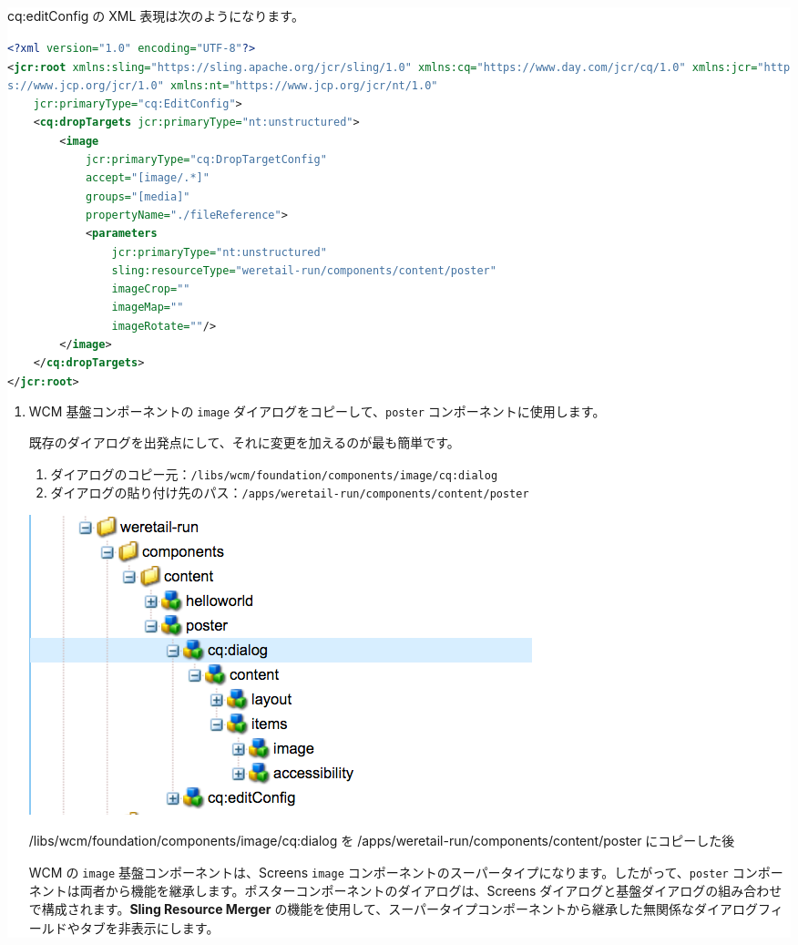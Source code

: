    cq:editConfig の XML 表現は次のようになります。

   ```xml
   <?xml version="1.0" encoding="UTF-8"?>
   <jcr:root xmlns:sling="https://sling.apache.org/jcr/sling/1.0" xmlns:cq="https://www.day.com/jcr/cq/1.0" xmlns:jcr="https://www.jcp.org/jcr/1.0" xmlns:nt="https://www.jcp.org/jcr/nt/1.0"
       jcr:primaryType="cq:EditConfig">
       <cq:dropTargets jcr:primaryType="nt:unstructured">
           <image
               jcr:primaryType="cq:DropTargetConfig"
               accept="[image/.*]"
               groups="[media]"
               propertyName="./fileReference">
               <parameters
                   jcr:primaryType="nt:unstructured"
                   sling:resourceType="weretail-run/components/content/poster"
                   imageCrop=""
                   imageMap=""
                   imageRotate=""/>
           </image>
       </cq:dropTargets>
   </jcr:root>
   ```

1. WCM 基盤コンポーネントの `image` ダイアログをコピーして、`poster` コンポーネントに使用します。

   既存のダイアログを出発点にして、それに変更を加えるのが最も簡単です。

   1. ダイアログのコピー元：`/libs/wcm/foundation/components/image/cq:dialog`
   1. ダイアログの貼り付け先のパス：`/apps/weretail-run/components/content/poster`

   ![/libs/wcm/foundation/components/image/cq:dialog を /apps/weretail-run/components/content/poster にコピーした後](assets/2018-05-03_at_4_13pm.png)

   /libs/wcm/foundation/components/image/cq:dialog を /apps/weretail-run/components/content/poster にコピーした後

   WCM の `image` 基盤コンポーネントは、Screens `image` コンポーネントのスーパータイプになります。したがって、`poster` コンポーネントは両者から機能を継承します。ポスターコンポーネントのダイアログは、Screens ダイアログと基盤ダイアログの組み合わせで構成されます。**Sling Resource Merger** の機能を使用して、スーパータイプコンポーネントから継承した無関係なダイアログフィールドやタブを非表示にします。

